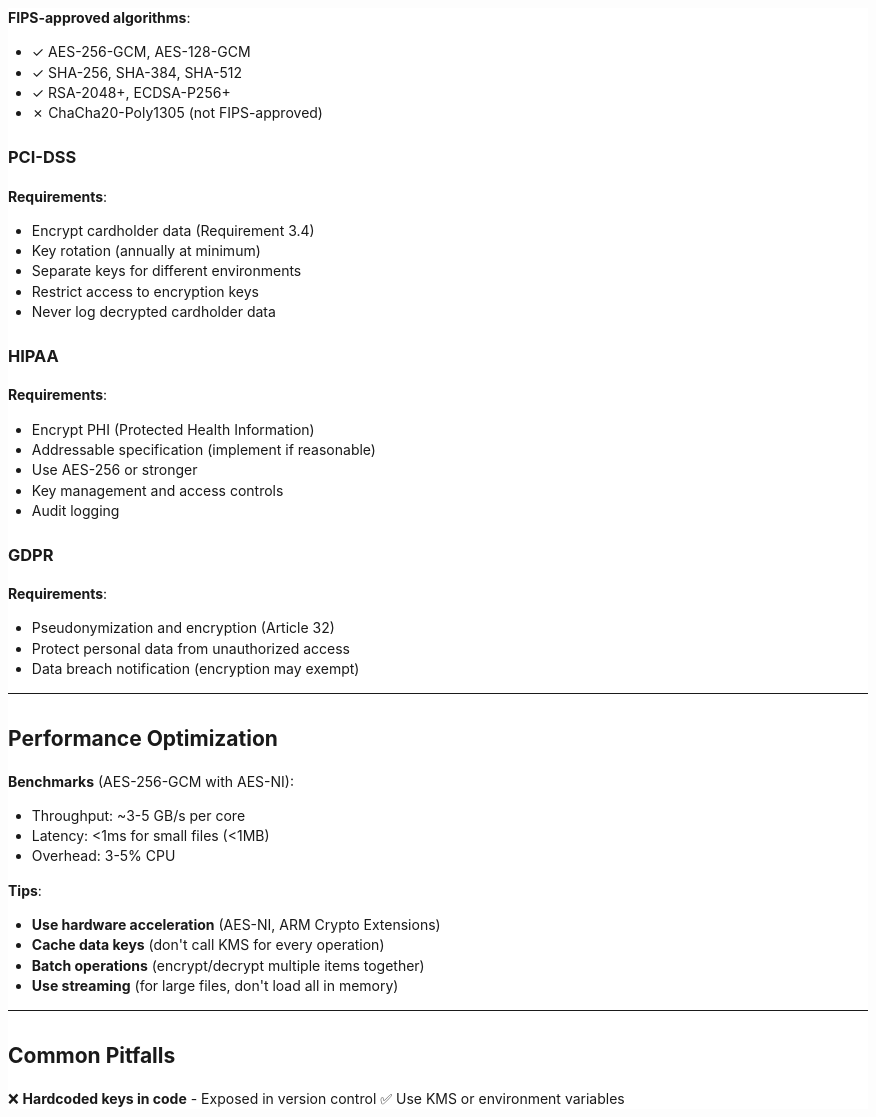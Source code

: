 **FIPS-approved algorithms**:
- ✓ AES-256-GCM, AES-128-GCM
- ✓ SHA-256, SHA-384, SHA-512
- ✓ RSA-2048+, ECDSA-P256+
- ✗ ChaCha20-Poly1305 (not FIPS-approved)

### PCI-DSS

**Requirements**:
- Encrypt cardholder data (Requirement 3.4)
- Key rotation (annually at minimum)
- Separate keys for different environments
- Restrict access to encryption keys
- Never log decrypted cardholder data

### HIPAA

**Requirements**:
- Encrypt PHI (Protected Health Information)
- Addressable specification (implement if reasonable)
- Use AES-256 or stronger
- Key management and access controls
- Audit logging

### GDPR

**Requirements**:
- Pseudonymization and encryption (Article 32)
- Protect personal data from unauthorized access
- Data breach notification (encryption may exempt)

---

## Performance Optimization

**Benchmarks** (AES-256-GCM with AES-NI):
- Throughput: ~3-5 GB/s per core
- Latency: <1ms for small files (<1MB)
- Overhead: 3-5% CPU

**Tips**:
- **Use hardware acceleration** (AES-NI, ARM Crypto Extensions)
- **Cache data keys** (don't call KMS for every operation)
- **Batch operations** (encrypt/decrypt multiple items together)
- **Use streaming** (for large files, don't load all in memory)

---

## Common Pitfalls

❌ **Hardcoded keys in code** - Exposed in version control
✅ Use KMS or environment variables
